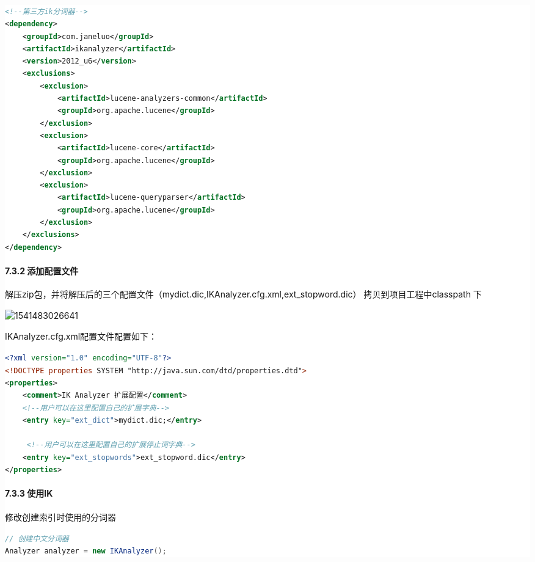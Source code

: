 

```xml
<!--第三方ik分词器-->
<dependency>
    <groupId>com.janeluo</groupId>
    <artifactId>ikanalyzer</artifactId>
    <version>2012_u6</version>
    <exclusions>
        <exclusion>
            <artifactId>lucene-analyzers-common</artifactId>
            <groupId>org.apache.lucene</groupId>
        </exclusion>
        <exclusion>
            <artifactId>lucene-core</artifactId>
            <groupId>org.apache.lucene</groupId>
        </exclusion>
        <exclusion>
            <artifactId>lucene-queryparser</artifactId>
            <groupId>org.apache.lucene</groupId>
        </exclusion>
    </exclusions>
</dependency>

```



#### 7.3.2 添加配置文件

解压zip包，并将解压后的三个配置文件（mydict.dic,IKAnalyzer.cfg.xml,ext_stopword.dic） 拷贝到项目工程中classpath 下

![1541483026641](images/1541483026641.png)

IKAnalyzer.cfg.xml配置文件配置如下：

```xml
<?xml version="1.0" encoding="UTF-8"?>
<!DOCTYPE properties SYSTEM "http://java.sun.com/dtd/properties.dtd">  
<properties>  
	<comment>IK Analyzer 扩展配置</comment>
	<!--用户可以在这里配置自己的扩展字典--> 
	<entry key="ext_dict">mydict.dic;</entry> 
	 
	 <!--用户可以在这里配置自己的扩展停止词字典-->
	<entry key="ext_stopwords">ext_stopword.dic</entry> 
</properties>

```

#### 7.3.3 使用IK

修改创建索引时使用的分词器

```java
// 创建中文分词器
Analyzer analyzer = new IKAnalyzer();

```
